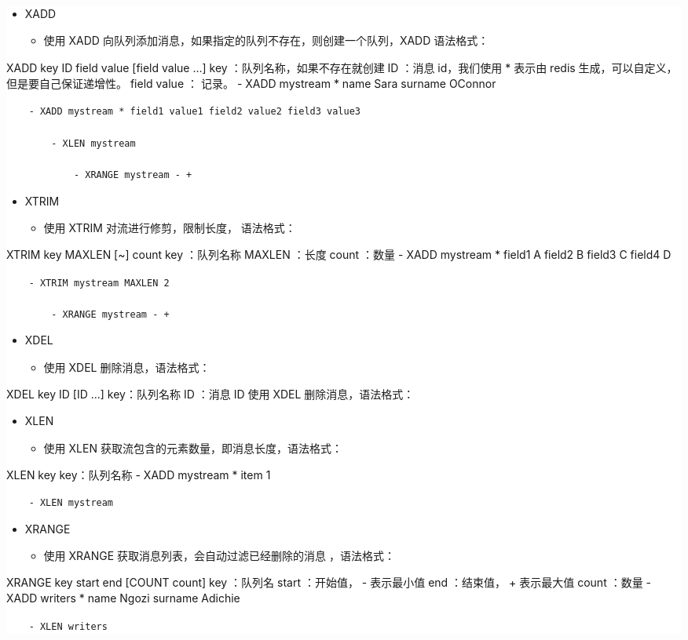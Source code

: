 - XADD

	- 使用 XADD 向队列添加消息，如果指定的队列不存在，则创建一个队列，XADD 语法格式：

XADD key ID field value [field value ...]
key ：队列名称，如果不存在就创建
ID ：消息 id，我们使用 * 表示由 redis 生成，可以自定义，但是要自己保证递增性。
field value ： 记录。
	- XADD mystream * name Sara surname OConnor

		- XADD mystream * field1 value1 field2 value2 field3 value3
	
			- XLEN mystream
	
				- XRANGE mystream - +

- XTRIM

	- 使用 XTRIM 对流进行修剪，限制长度， 语法格式：

XTRIM key MAXLEN [~] count
key ：队列名称
MAXLEN ：长度
count ：数量
	- XADD mystream * field1 A field2 B field3 C field4 D

		- XTRIM mystream MAXLEN 2
	
			- XRANGE mystream - +

- XDEL

	- 使用 XDEL 删除消息，语法格式：

XDEL key ID [ID ...]
key：队列名称
ID ：消息 ID
使用 XDEL 删除消息，语法格式：

- XLEN

	- 使用 XLEN 获取流包含的元素数量，即消息长度，语法格式：

XLEN key
key：队列名称
	- XADD mystream * item 1

		- XLEN mystream

- XRANGE

	- 使用 XRANGE 获取消息列表，会自动过滤已经删除的消息 ，语法格式：

XRANGE key start end [COUNT count]
key ：队列名
start ：开始值， - 表示最小值
end ：结束值， + 表示最大值
count ：数量
	- XADD writers * name Ngozi surname Adichie

		- XLEN writers
	